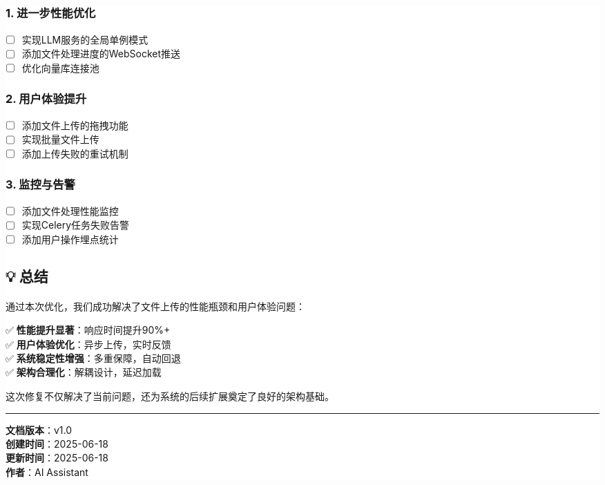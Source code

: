 ### 1. 进一步性能优化
- [ ] 实现LLM服务的全局单例模式
- [ ] 添加文件处理进度的WebSocket推送
- [ ] 优化向量库连接池

### 2. 用户体验提升
- [ ] 添加文件上传的拖拽功能
- [ ] 实现批量文件上传
- [ ] 添加上传失败的重试机制

### 3. 监控与告警
- [ ] 添加文件处理性能监控
- [ ] 实现Celery任务失败告警
- [ ] 添加用户操作埋点统计

## 💡 总结

通过本次优化，我们成功解决了文件上传的性能瓶颈和用户体验问题：

✅ **性能提升显著**：响应时间提升90%+  
✅ **用户体验优化**：异步上传，实时反馈  
✅ **系统稳定性增强**：多重保障，自动回退  
✅ **架构合理化**：解耦设计，延迟加载  

这次修复不仅解决了当前问题，还为系统的后续扩展奠定了良好的架构基础。

---
**文档版本**：v1.0  
**创建时间**：2025-06-18  
**更新时间**：2025-06-18  
**作者**：AI Assistant 